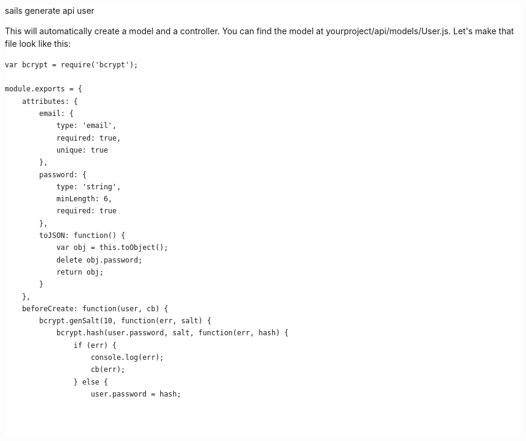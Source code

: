 sails generate api user

This will automatically create a model and a controller. You can find the model at yourproject/api/models/User.js. Let's make that file look like this:



<pre class=" language-javascript"><code class=" language-javascript"><span class="token keyword">var</span> bcrypt <span class="token operator">=</span> <span class="token function">require</span><span class="token punctuation">(</span><span class="token string">'bcrypt'</span><span class="token punctuation">)</span><span class="token punctuation">;</span>

module<span class="token punctuation">.</span>exports <span class="token operator">=</span> <span class="token punctuation">{</span>
    attributes<span class="token punctuation">:</span> <span class="token punctuation">{</span>
        email<span class="token punctuation">:</span> <span class="token punctuation">{</span>
            type<span class="token punctuation">:</span> <span class="token string">'email'</span><span class="token punctuation">,</span>
            required<span class="token punctuation">:</span> <span class="token keyword">true</span><span class="token punctuation">,</span>
            unique<span class="token punctuation">:</span> <span class="token keyword">true</span>
        <span class="token punctuation">}</span><span class="token punctuation">,</span>
        password<span class="token punctuation">:</span> <span class="token punctuation">{</span>
            type<span class="token punctuation">:</span> <span class="token string">'string'</span><span class="token punctuation">,</span>
            minLength<span class="token punctuation">:</span> <span class="token number">6</span><span class="token punctuation">,</span>
            required<span class="token punctuation">:</span> <span class="token keyword">true</span>
        <span class="token punctuation">}</span><span class="token punctuation">,</span>
        toJSON<span class="token punctuation">:</span> <span class="token keyword">function</span><span class="token punctuation">(</span><span class="token punctuation">)</span> <span class="token punctuation">{</span>
            <span class="token keyword">var</span> obj <span class="token operator">=</span> <span class="token keyword">this</span><span class="token punctuation">.</span><span class="token function">toObject</span><span class="token punctuation">(</span><span class="token punctuation">)</span><span class="token punctuation">;</span>
            <span class="token keyword">delete</span> obj<span class="token punctuation">.</span>password<span class="token punctuation">;</span>
            <span class="token keyword">return</span> obj<span class="token punctuation">;</span>
        <span class="token punctuation">}</span>
    <span class="token punctuation">}</span><span class="token punctuation">,</span>
    beforeCreate<span class="token punctuation">:</span> <span class="token keyword">function</span><span class="token punctuation">(</span>user<span class="token punctuation">,</span> cb<span class="token punctuation">)</span> <span class="token punctuation">{</span>
        bcrypt<span class="token punctuation">.</span><span class="token function">genSalt</span><span class="token punctuation">(</span><span class="token number">10</span><span class="token punctuation">,</span> <span class="token keyword">function</span><span class="token punctuation">(</span>err<span class="token punctuation">,</span> salt<span class="token punctuation">)</span> <span class="token punctuation">{</span>
            bcrypt<span class="token punctuation">.</span><span class="token function">hash</span><span class="token punctuation">(</span>user<span class="token punctuation">.</span>password<span class="token punctuation">,</span> salt<span class="token punctuation">,</span> <span class="token keyword">function</span><span class="token punctuation">(</span>err<span class="token punctuation">,</span> hash<span class="token punctuation">)</span> <span class="token punctuation">{</span>
                <span class="token keyword">if</span> <span class="token punctuation">(</span>err<span class="token punctuation">)</span> <span class="token punctuation">{</span>
                    console<span class="token punctuation">.</span><span class="token function">log</span><span class="token punctuation">(</span>err<span class="token punctuation">)</span><span class="token punctuation">;</span>
                    <span class="token function">cb</span><span class="token punctuation">(</span>err<span class="token punctuation">)</span><span class="token punctuation">;</span>
                <span class="token punctuation">}</span> <span class="token keyword">else</span> <span class="token punctuation">{</span>
                    user<span class="token punctuation">.</span>password <span class="token operator">=</span> hash<span class="token punctuation">;</span>